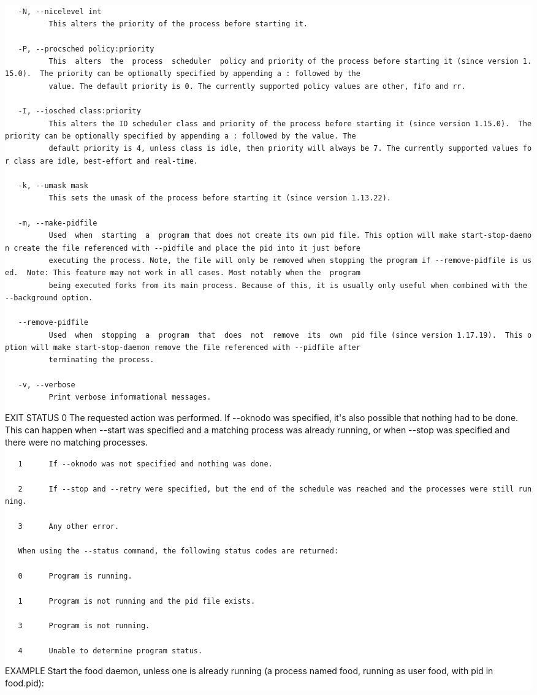        -N, --nicelevel int
              This alters the priority of the process before starting it.

       -P, --procsched policy:priority
              This  alters  the  process  scheduler  policy and priority of the process before starting it (since version 1.15.0).  The priority can be optionally specified by appending a : followed by the
              value. The default priority is 0. The currently supported policy values are other, fifo and rr.

       -I, --iosched class:priority
              This alters the IO scheduler class and priority of the process before starting it (since version 1.15.0).  The priority can be optionally specified by appending a : followed by the value. The
              default priority is 4, unless class is idle, then priority will always be 7. The currently supported values for class are idle, best-effort and real-time.

       -k, --umask mask
              This sets the umask of the process before starting it (since version 1.13.22).

       -m, --make-pidfile
              Used  when  starting  a  program that does not create its own pid file. This option will make start-stop-daemon create the file referenced with --pidfile and place the pid into it just before
              executing the process. Note, the file will only be removed when stopping the program if --remove-pidfile is used.  Note: This feature may not work in all cases. Most notably when the  program
              being executed forks from its main process. Because of this, it is usually only useful when combined with the --background option.

       --remove-pidfile
              Used  when  stopping  a  program  that  does  not  remove  its  own  pid file (since version 1.17.19).  This option will make start-stop-daemon remove the file referenced with --pidfile after
              terminating the process.

       -v, --verbose
              Print verbose informational messages.

EXIT STATUS
       0      The requested action was performed. If --oknodo was specified, it's also possible that nothing had to be done.  This can happen when --start was specified and a matching process  was  already
              running, or when --stop was specified and there were no matching processes.

       1      If --oknodo was not specified and nothing was done.

       2      If --stop and --retry were specified, but the end of the schedule was reached and the processes were still running.

       3      Any other error.

       When using the --status command, the following status codes are returned:

       0      Program is running.

       1      Program is not running and the pid file exists.

       3      Program is not running.

       4      Unable to determine program status.

EXAMPLE
       Start the food daemon, unless one is already running (a process named food, running as user food, with pid in food.pid):
